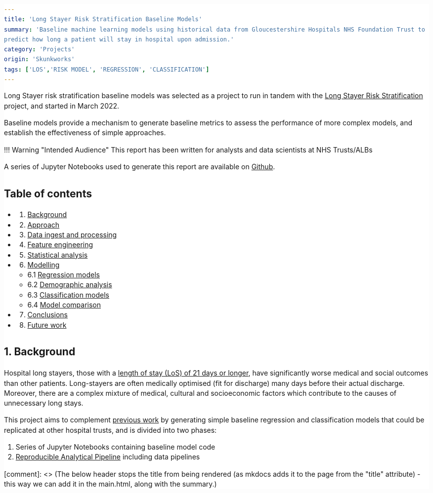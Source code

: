 ```yaml
---
title: 'Long Stayer Risk Stratification Baseline Models'
summary: 'Baseline machine learning models using historical data from Gloucestershire Hospitals NHS Foundation Trust to predict how long a patient will stay in hospital upon admission.'
category: 'Projects'
origin: 'Skunkworks'
tags: ['LOS','RISK MODEL', 'REGRESSION', 'CLASSIFICATION']
---
```


Long Stayer risk stratification baseline models was selected as a project to run in tandem with the [Long Stayer Risk Stratification](long-stay) project, and started in March 2022.

Baseline models provide a mechanism to generate baseline metrics to assess the performance of more complex models, and establish the effectiveness of simple approaches.

!!! Warning "Intended Audience"
    This report has been written for analysts and data scientists at NHS Trusts/ALBs

A series of Jupyter Notebooks used to generate this report are available on [Github](https://github.com/nhsx/skunkworks-long-stayer-risk-stratification-baseline/tree/main/notebooks).

## Table of contents

* 1. [Background](#background)
* 2. [Approach](#approach)
* 3. [Data ingest and processing](#dataingestandprocessing)
* 4. [Feature engineering](#featureengineering)
* 5. [Statistical analysis](#statisticalanalysis)
* 6. [Modelling](#modelling)
    * 6.1 [Regression models](#regressionmodels)
    * 6.2 [Demographic analysis](#demographicanalysis)
    * 6.3 [Classification models](#classificationmodels)
    * 6.4 [Model comparison](#modelcomparison)
* 7. [Conclusions](#conclusions)
* 8. [Future work](#futurework)

## 1. Background<a name='background'></a>

Hospital long stayers, those with a <a href='https://www.england.nhs.uk/urgent-emergency-care/reducing-length-of-stay/' target='_blank'>length of stay (LoS) of 21 days or longer</a>, have significantly worse medical and social outcomes than other patients. Long-stayers are often medically optimised (fit for discharge) many days before their actual discharge. Moreover, there are a complex mixture of medical, cultural and socioeconomic factors which contribute to the causes of unnecessary long stays.

This project aims to complement [previous work](long-stay) by generating simple baseline regression and classification models that could be replicated at other hospital trusts, and is divided into two phases:

1. Series of Jupyter Notebooks containing baseline model code
2. [Reproducible Analytical Pipeline](https://github.com/NHSDigital/rap-community-of-practice) including data pipelines


[comment]: <> (The below header stops the title from being rendered (as mkdocs adds it to the page from the "title" attribute) - this way we can add it in the main.html, along with the summary.)